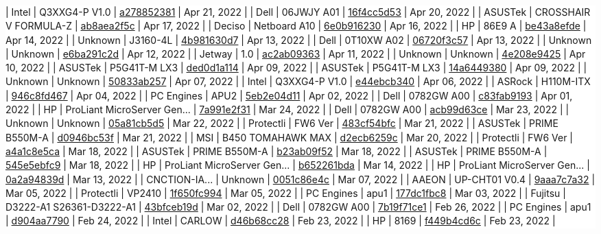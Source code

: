 | Intel         | Q3XXG4-P V1.0               | [a278852381](https://bsd-hardware.info/?probe=a278852381) | Apr 21, 2022 |
| Dell          | 06JWJY A01                  | [16f4cc5d53](https://bsd-hardware.info/?probe=16f4cc5d53) | Apr 20, 2022 |
| ASUSTek       | CROSSHAIR V FORMULA-Z       | [ab8aea2f5c](https://bsd-hardware.info/?probe=ab8aea2f5c) | Apr 17, 2022 |
| Deciso        | Netboard A10                | [6e0b916230](https://bsd-hardware.info/?probe=6e0b916230) | Apr 16, 2022 |
| HP            | 86E9 A                      | [be43a8efde](https://bsd-hardware.info/?probe=be43a8efde) | Apr 14, 2022 |
| Unknown       | J3160-4L                    | [4b981630d7](https://bsd-hardware.info/?probe=4b981630d7) | Apr 13, 2022 |
| Dell          | 0T10XW A02                  | [06720f3c57](https://bsd-hardware.info/?probe=06720f3c57) | Apr 13, 2022 |
| Unknown       | Unknown                     | [e6ba291c2d](https://bsd-hardware.info/?probe=e6ba291c2d) | Apr 12, 2022 |
| Jetway        | 1.0                         | [ac2ab09363](https://bsd-hardware.info/?probe=ac2ab09363) | Apr 11, 2022 |
| Unknown       | Unknown                     | [4e208e9425](https://bsd-hardware.info/?probe=4e208e9425) | Apr 10, 2022 |
| ASUSTek       | P5G41T-M LX3                | [ded0d1a114](https://bsd-hardware.info/?probe=ded0d1a114) | Apr 09, 2022 |
| ASUSTek       | P5G41T-M LX3                | [14a6449380](https://bsd-hardware.info/?probe=14a6449380) | Apr 09, 2022 |
| Unknown       | Unknown                     | [50833ab257](https://bsd-hardware.info/?probe=50833ab257) | Apr 07, 2022 |
| Intel         | Q3XXG4-P V1.0               | [e44ebcb340](https://bsd-hardware.info/?probe=e44ebcb340) | Apr 06, 2022 |
| ASRock        | H110M-ITX                   | [946c8fd467](https://bsd-hardware.info/?probe=946c8fd467) | Apr 04, 2022 |
| PC Engines    | APU2                        | [5eb2e04d11](https://bsd-hardware.info/?probe=5eb2e04d11) | Apr 02, 2022 |
| Dell          | 0782GW A00                  | [c83fab9193](https://bsd-hardware.info/?probe=c83fab9193) | Apr 01, 2022 |
| HP            | ProLiant MicroServer Gen... | [7a991e2f31](https://bsd-hardware.info/?probe=7a991e2f31) | Mar 24, 2022 |
| Dell          | 0782GW A00                  | [acb99d63ce](https://bsd-hardware.info/?probe=acb99d63ce) | Mar 23, 2022 |
| Unknown       | Unknown                     | [05a81cb5d5](https://bsd-hardware.info/?probe=05a81cb5d5) | Mar 22, 2022 |
| Protectli     | FW6 Ver                     | [483cf54bfc](https://bsd-hardware.info/?probe=483cf54bfc) | Mar 21, 2022 |
| ASUSTek       | PRIME B550M-A               | [d0946bc53f](https://bsd-hardware.info/?probe=d0946bc53f) | Mar 21, 2022 |
| MSI           | B450 TOMAHAWK MAX           | [d2ecb6259c](https://bsd-hardware.info/?probe=d2ecb6259c) | Mar 20, 2022 |
| Protectli     | FW6 Ver                     | [a4a1c8e5ca](https://bsd-hardware.info/?probe=a4a1c8e5ca) | Mar 18, 2022 |
| ASUSTek       | PRIME B550M-A               | [b23ab09f52](https://bsd-hardware.info/?probe=b23ab09f52) | Mar 18, 2022 |
| ASUSTek       | PRIME B550M-A               | [545e5ebfc9](https://bsd-hardware.info/?probe=545e5ebfc9) | Mar 18, 2022 |
| HP            | ProLiant MicroServer Gen... | [b652261bda](https://bsd-hardware.info/?probe=b652261bda) | Mar 14, 2022 |
| HP            | ProLiant MicroServer Gen... | [0a2a94839d](https://bsd-hardware.info/?probe=0a2a94839d) | Mar 13, 2022 |
| CNCTION-IA... | Unknown                     | [0051c86e4c](https://bsd-hardware.info/?probe=0051c86e4c) | Mar 07, 2022 |
| AAEON         | UP-CHT01 V0.4               | [9aaa7c7a32](https://bsd-hardware.info/?probe=9aaa7c7a32) | Mar 05, 2022 |
| Protectli     | VP2410                      | [1f650fc994](https://bsd-hardware.info/?probe=1f650fc994) | Mar 05, 2022 |
| PC Engines    | apu1                        | [177dc1fbc8](https://bsd-hardware.info/?probe=177dc1fbc8) | Mar 03, 2022 |
| Fujitsu       | D3222-A1 S26361-D3222-A1    | [43bfceb19d](https://bsd-hardware.info/?probe=43bfceb19d) | Mar 02, 2022 |
| Dell          | 0782GW A00                  | [7b19f71ce1](https://bsd-hardware.info/?probe=7b19f71ce1) | Feb 26, 2022 |
| PC Engines    | apu1                        | [d904aa7790](https://bsd-hardware.info/?probe=d904aa7790) | Feb 24, 2022 |
| Intel         | CARLOW                      | [d46b68cc28](https://bsd-hardware.info/?probe=d46b68cc28) | Feb 23, 2022 |
| HP            | 8169                        | [f449b4cd6c](https://bsd-hardware.info/?probe=f449b4cd6c) | Feb 23, 2022 |